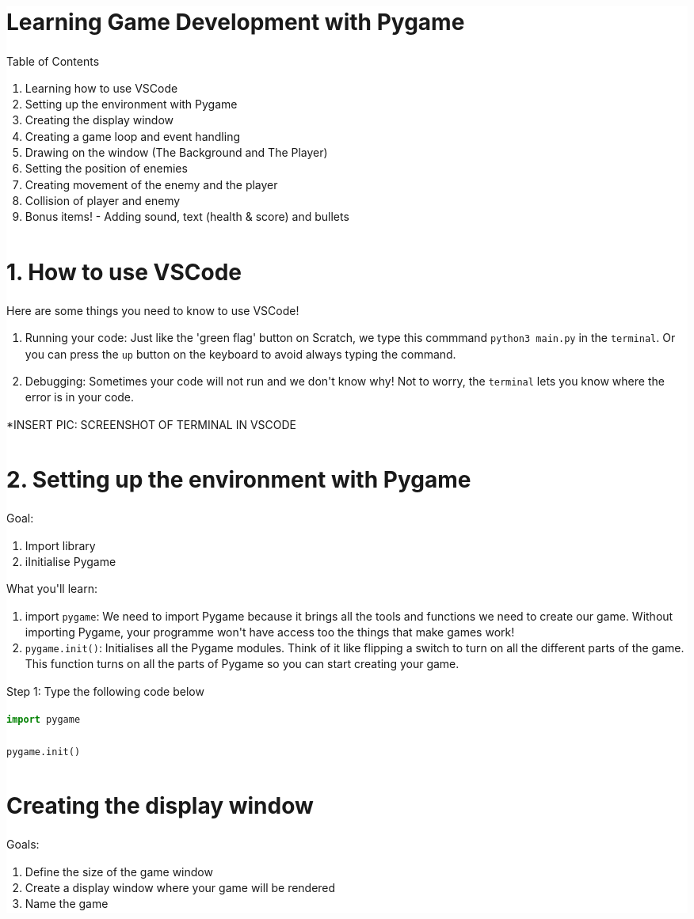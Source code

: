 # Learning Game Development with Pygame

Table of Contents
1. Learning how to use VSCode
2. Setting up the environment with Pygame
3. Creating the display window
4. Creating a game loop and event handling
5. Drawing on the window (The Background and The Player)
6. Setting the position of enemies
7. Creating movement of the enemy and the player
9. Collision of player and enemy
10. Bonus items! - Adding sound, text (health & score) and bullets

# 1. How to use VSCode

Here are some things you need to know to use VSCode!

1. Running your code: Just like the 'green flag' button on Scratch, we type this commmand ``` python3 main.py ``` in the ```terminal```. Or you can press the ``` up ``` button on the keyboard to avoid always typing the command.

2. Debugging: Sometimes your code will not run and we don't know why! Not to worry, the ```terminal``` lets you know where the error is in your code. 

*INSERT PIC: SCREENSHOT OF TERMINAL IN VSCODE

# 2. Setting up the environment with Pygame
Goal: 
1. Import library 
2. iInitialise Pygame

What you'll learn:
1. import ```pygame```: We need to import Pygame because it brings all the tools and functions we need to create our game. Without importing Pygame, your programme won't have access too the things that make games work!
2. ```pygame.init()```: Initialises all the Pygame modules. Think of it like flipping a switch to turn on all the different parts of the game. This function turns on all the parts of Pygame so you can start creating your game.

Step 1: Type the following code below

```python
import pygame

pygame.init()
```
# Creating the display window
Goals: 
1. Define the size of the game window
2. Create a display window where your game will be rendered
3. Name the game
